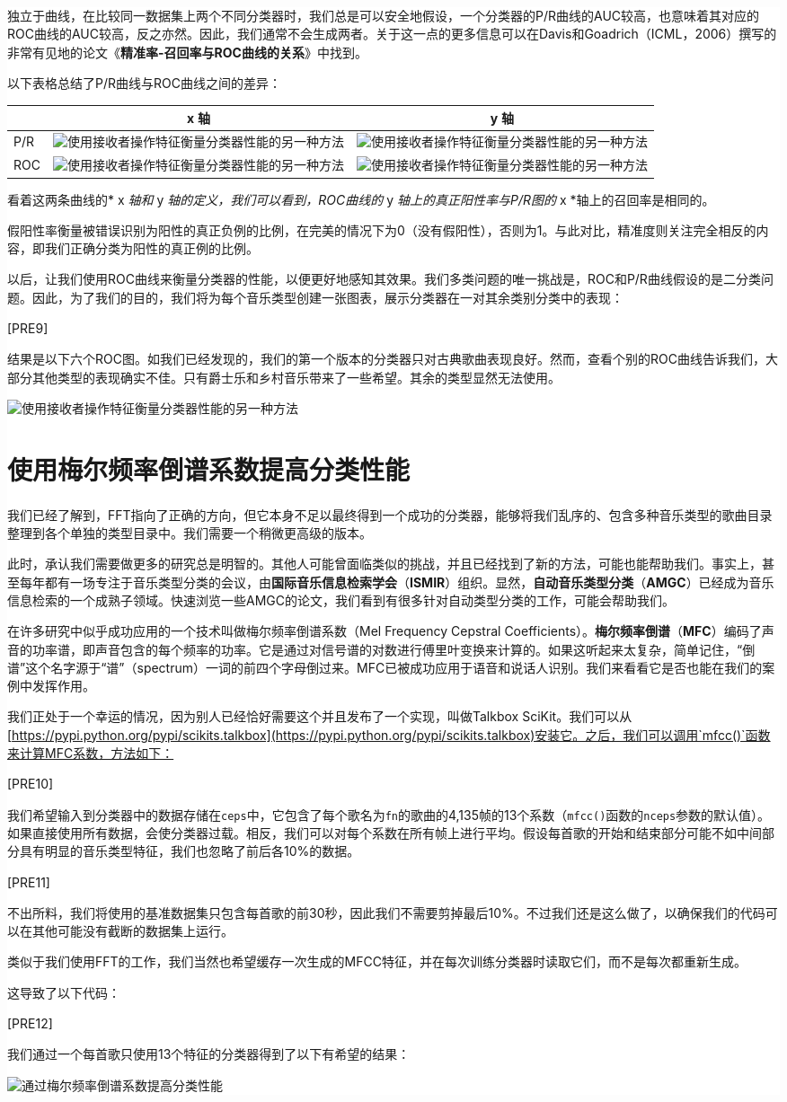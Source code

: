 独立于曲线，在比较同一数据集上两个不同分类器时，我们总是可以安全地假设，一个分类器的P/R曲线的AUC较高，也意味着其对应的ROC曲线的AUC较高，反之亦然。因此，我们通常不会生成两者。关于这一点的更多信息可以在Davis和Goadrich（ICML，2006）撰写的非常有见地的论文《**精准率-召回率与ROC曲线的关系**》中找到。

以下表格总结了P/R曲线与ROC曲线之间的差异：

|   | x 轴 | y 轴 |
| --- | --- | --- |
| P/R | ![使用接收者操作特征衡量分类器性能的另一种方法](img/2772OS_05_18.jpg) | ![使用接收者操作特征衡量分类器性能的另一种方法](img/2772OS_09_07.jpg) |
| ROC | ![使用接收者操作特征衡量分类器性能的另一种方法](img/2772OS_09_08.jpg) | ![使用接收者操作特征衡量分类器性能的另一种方法](img/2772OS_09_09.jpg) |

看着这两条曲线的* x *轴和* y *轴的定义，我们可以看到，ROC曲线的* y *轴上的真正阳性率与P/R图的* x *轴上的召回率是相同的。

假阳性率衡量被错误识别为阳性的真正负例的比例，在完美的情况下为0（没有假阳性），否则为1。与此对比，精准度则关注完全相反的内容，即我们正确分类为阳性的真正例的比例。

以后，让我们使用ROC曲线来衡量分类器的性能，以便更好地感知其效果。我们多类问题的唯一挑战是，ROC和P/R曲线假设的是二分类问题。因此，为了我们的目的，我们将为每个音乐类型创建一张图表，展示分类器在一对其余类别分类中的表现：

[PRE9]

结果是以下六个ROC图。如我们已经发现的，我们的第一个版本的分类器只对古典歌曲表现良好。然而，查看个别的ROC曲线告诉我们，大部分其他类型的表现确实不佳。只有爵士乐和乡村音乐带来了一些希望。其余的类型显然无法使用。

![使用接收者操作特征衡量分类器性能的另一种方法](img/2772OS_09_10.jpg)

# 使用梅尔频率倒谱系数提高分类性能

我们已经了解到，FFT指向了正确的方向，但它本身不足以最终得到一个成功的分类器，能够将我们乱序的、包含多种音乐类型的歌曲目录整理到各个单独的类型目录中。我们需要一个稍微更高级的版本。

此时，承认我们需要做更多的研究总是明智的。其他人可能曾面临类似的挑战，并且已经找到了新的方法，可能也能帮助我们。事实上，甚至每年都有一场专注于音乐类型分类的会议，由**国际音乐信息检索学会**（**ISMIR**）组织。显然，**自动音乐类型分类**（**AMGC**）已经成为音乐信息检索的一个成熟子领域。快速浏览一些AMGC的论文，我们看到有很多针对自动类型分类的工作，可能会帮助我们。

在许多研究中似乎成功应用的一个技术叫做梅尔频率倒谱系数（Mel Frequency Cepstral Coefficients）。**梅尔频率倒谱**（**MFC**）编码了声音的功率谱，即声音包含的每个频率的功率。它是通过对信号谱的对数进行傅里叶变换来计算的。如果这听起来太复杂，简单记住，“倒谱”这个名字源于“谱”（spectrum）一词的前四个字母倒过来。MFC已被成功应用于语音和说话人识别。我们来看看它是否也能在我们的案例中发挥作用。

我们正处于一个幸运的情况，因为别人已经恰好需要这个并且发布了一个实现，叫做Talkbox SciKit。我们可以从[https://pypi.python.org/pypi/scikits.talkbox](https://pypi.python.org/pypi/scikits.talkbox)安装它。之后，我们可以调用`mfcc()`函数来计算MFC系数，方法如下：

[PRE10]

我们希望输入到分类器中的数据存储在`ceps`中，它包含了每个歌名为`fn`的歌曲的4,135帧的13个系数（`mfcc()`函数的`nceps`参数的默认值）。如果直接使用所有数据，会使分类器过载。相反，我们可以对每个系数在所有帧上进行平均。假设每首歌的开始和结束部分可能不如中间部分具有明显的音乐类型特征，我们也忽略了前后各10%的数据。

[PRE11]

不出所料，我们将使用的基准数据集只包含每首歌的前30秒，因此我们不需要剪掉最后10%。不过我们还是这么做了，以确保我们的代码可以在其他可能没有截断的数据集上运行。

类似于我们使用FFT的工作，我们当然也希望缓存一次生成的MFCC特征，并在每次训练分类器时读取它们，而不是每次都重新生成。

这导致了以下代码：

[PRE12]

我们通过一个每首歌只使用13个特征的分类器得到了以下有希望的结果：

![通过梅尔频率倒谱系数提高分类性能](img/2772OS_09_11.jpg)
